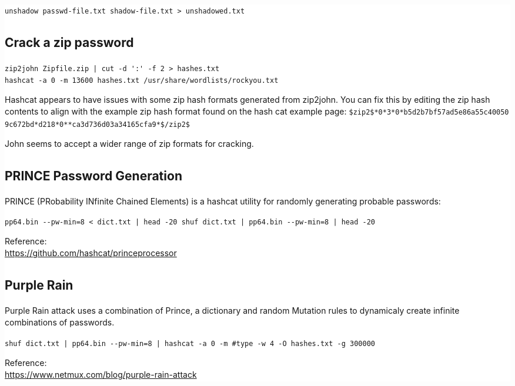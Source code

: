 `unshadow passwd-file.txt shadow-file.txt > unshadowed.txt`  

## Crack a zip password
`zip2john Zipfile.zip | cut -d ':' -f 2 > hashes.txt`  
`hashcat -a 0 -m 13600 hashes.txt /usr/share/wordlists/rockyou.txt`  

Hashcat appears to have issues with some zip hash formats generated from zip2john.  You can fix this by editing the zip hash contents to align with the example zip hash format found on the hash cat example page:
`$zip2$*0*3*0*b5d2b7bf57ad5e86a55c400509c672bd*d218*0**ca3d736d03a34165cfa9*$/zip2$`  

John seems to accept a wider range of zip formats for cracking.

## PRINCE Password Generation
PRINCE (PRobability INfinite Chained Elements) is a hashcat utility for randomly generating probable passwords:
```
pp64.bin --pw-min=8 < dict.txt | head -20 shuf dict.txt | pp64.bin --pw-min=8 | head -20
```
Reference:  
https://github.com/hashcat/princeprocessor

## Purple Rain
Purple Rain attack uses a combination of Prince, a dictionary and random Mutation rules to dynamicaly create infinite combinations of passwords.

```
shuf dict.txt | pp64.bin --pw-min=8 | hashcat -a 0 -m #type -w 4 -O hashes.txt -g 300000
```
Reference:  
https://www.netmux.com/blog/purple-rain-attack
